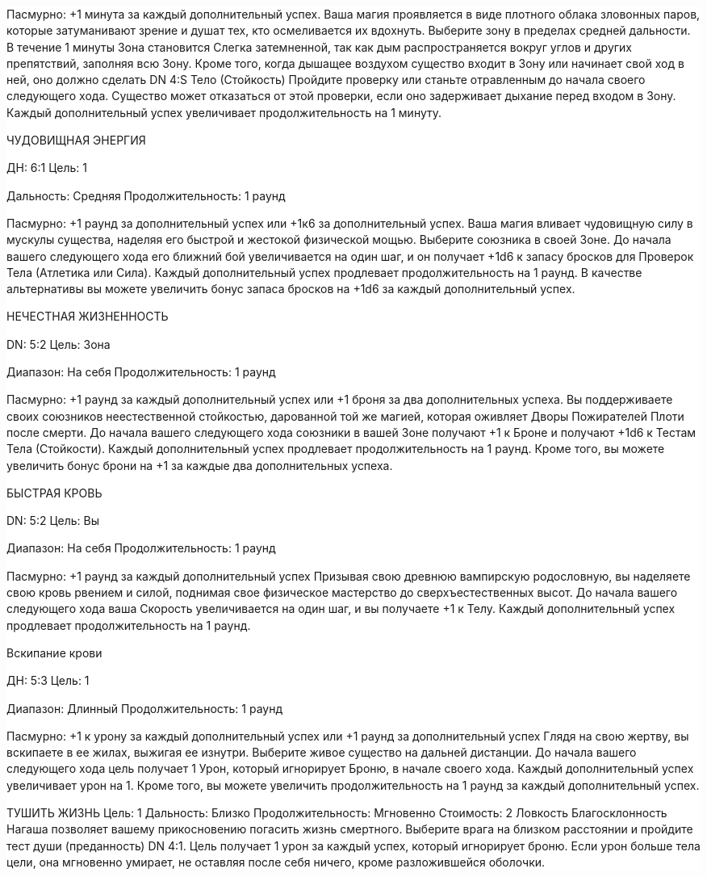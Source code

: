 Пасмурно: +1 минута за каждый дополнительный успех. Ваша магия проявляется в виде плотного облака зловонных паров, которые затуманивают зрение и душат тех, кто осмеливается их вдохнуть. Выберите зону в пределах средней дальности. В течение 1 минуты Зона становится Слегка затемненной, так как дым распространяется вокруг углов и других препятствий, заполняя всю Зону. Кроме того, когда дышащее воздухом существо входит в Зону или начинает свой ход в ней, оно должно сделать DN 4:S Тело (Стойкость) Пройдите проверку или станьте отравленным до начала своего следующего хода. Существо может отказаться от этой проверки, если оно задерживает дыхание перед входом в Зону. Каждый дополнительный успех увеличивает продолжительность на 1 минуту.

ЧУДОВИЩНАЯ ЭНЕРГИЯ

ДН: 6:1 Цель: 1

Дальность: Средняя Продолжительность: 1 раунд

Пасмурно: +1 раунд за дополнительный успех или +1к6 за дополнительный успех. Ваша магия вливает чудовищную силу в мускулы существа, наделяя его быстрой и жестокой физической мощью. Выберите союзника в своей Зоне. До начала вашего следующего хода его ближний бой увеличивается на один шаг, и он получает +1d6 к запасу бросков для Проверок Тела (Атлетика или Сила). Каждый дополнительный успех продлевает продолжительность на 1 раунд. В качестве альтернативы вы можете увеличить бонус запаса бросков на +1d6 за каждый дополнительный успех.

НЕЧЕСТНАЯ ЖИЗНЕННОСТЬ

DN: 5:2 Цель: Зона

Диапазон: На себя Продолжительность: 1 раунд

Пасмурно: +1 раунд за каждый дополнительный успех или +1 броня за два дополнительных успеха. Вы поддерживаете своих союзников неестественной стойкостью, дарованной той же магией, которая оживляет Дворы Пожирателей Плоти после смерти. До начала вашего следующего хода союзники в вашей Зоне получают +1 к Броне и получают +1d6 к Тестам Тела (Стойкости). Каждый дополнительный успех продлевает продолжительность на 1 раунд. Кроме того, вы можете увеличить бонус брони на +1 за каждые два дополнительных успеха.

БЫСТРАЯ КРОВЬ

DN: 5:2 Цель: Вы

Диапазон: На себя Продолжительность: 1 раунд

Пасмурно: +1 раунд за каждый дополнительный успех Призывая свою древнюю вампирскую родословную, вы наделяете свою кровь рвением и силой, поднимая свое физическое мастерство до сверхъестественных высот. До начала вашего следующего хода ваша Скорость увеличивается на один шаг, и вы получаете +1 к Телу. Каждый дополнительный успех продлевает продолжительность на 1 раунд.

Вскипание крови

ДН: 5:3 Цель: 1

Диапазон: Длинный Продолжительность: 1 раунд

Пасмурно: +1 к урону за каждый дополнительный успех или +1 раунд за дополнительный успех Глядя на свою жертву, вы вскипаете в ее жилах, выжигая ее изнутри. Выберите живое существо на дальней дистанции. До начала вашего следующего хода цель получает 1 Урон, который игнорирует Броню, в начале своего хода. Каждый дополнительный успех увеличивает урон на 1. Кроме того, вы можете увеличить продолжительность на 1 раунд за каждый дополнительный успех.

ТУШИТЬ ЖИЗНЬ Цель: 1 Дальность: Близко Продолжительность: Мгновенно Стоимость: 2 Ловкость Благосклонность Нагаша позволяет вашему прикосновению погасить жизнь смертного. Выберите врага на близком расстоянии и пройдите тест души (преданность) DN 4:1. Цель получает 1 урон за каждый успех, который игнорирует броню. Если урон больше тела цели, она мгновенно умирает, не оставляя после себя ничего, кроме разложившейся оболочки.
